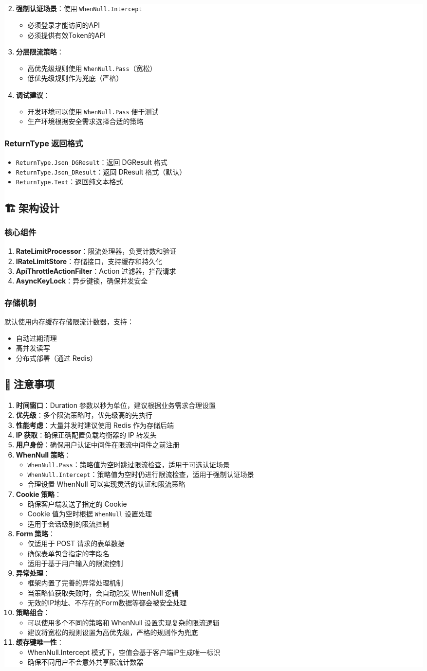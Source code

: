 2. **强制认证场景**：使用 `WhenNull.Intercept`
   - 必须登录才能访问的API
   - 必须提供有效Token的API

3. **分层限流策略**：
   - 高优先级规则使用 `WhenNull.Pass`（宽松）
   - 低优先级规则作为兜底（严格）

4. **调试建议**：
   - 开发环境可以使用 `WhenNull.Pass` 便于测试
   - 生产环境根据安全需求选择合适的策略

### ReturnType 返回格式

- `ReturnType.Json_DGResult`：返回 DGResult 格式
- `ReturnType.Json_DResult`：返回 DResult 格式（默认）
- `ReturnType.Text`：返回纯文本格式

## 🏗️ 架构设计

### 核心组件

1. **RateLimitProcessor**：限流处理器，负责计数和验证
2. **IRateLimitStore**：存储接口，支持缓存和持久化
3. **ApiThrottleActionFilter**：Action 过滤器，拦截请求
4. **AsyncKeyLock**：异步键锁，确保并发安全

### 存储机制

默认使用内存缓存存储限流计数器，支持：

- 自动过期清理
- 高并发读写
- 分布式部署（通过 Redis）

## 🚨 注意事项

1. **时间窗口**：Duration 参数以秒为单位，建议根据业务需求合理设置
2. **优先级**：多个限流策略时，优先级高的先执行
3. **性能考虑**：大量并发时建议使用 Redis 作为存储后端
4. **IP 获取**：确保正确配置负载均衡器的 IP 转发头
5. **用户身份**：确保用户认证中间件在限流中间件之前注册
6. **WhenNull 策略**：
   - `WhenNull.Pass`：策略值为空时跳过限流检查，适用于可选认证场景
   - `WhenNull.Intercept`：策略值为空时仍进行限流检查，适用于强制认证场景
   - 合理设置 WhenNull 可以实现灵活的认证和限流策略
7. **Cookie 策略**：
   - 确保客户端发送了指定的 Cookie
   - Cookie 值为空时根据 `WhenNull` 设置处理
   - 适用于会话级别的限流控制
8. **Form 策略**：
   - 仅适用于 POST 请求的表单数据
   - 确保表单包含指定的字段名
   - 适用于基于用户输入的限流控制
9. **异常处理**：
   - 框架内置了完善的异常处理机制
   - 当策略值获取失败时，会自动触发 WhenNull 逻辑
   - 无效的IP地址、不存在的Form数据等都会被安全处理
10. **策略组合**：
    - 可以使用多个不同的策略和 WhenNull 设置实现复杂的限流逻辑
    - 建议将宽松的规则设置为高优先级，严格的规则作为兜底
11. **缓存键唯一性**：
    - WhenNull.Intercept 模式下，空值会基于客户端IP生成唯一标识
    - 确保不同用户不会意外共享限流计数器
